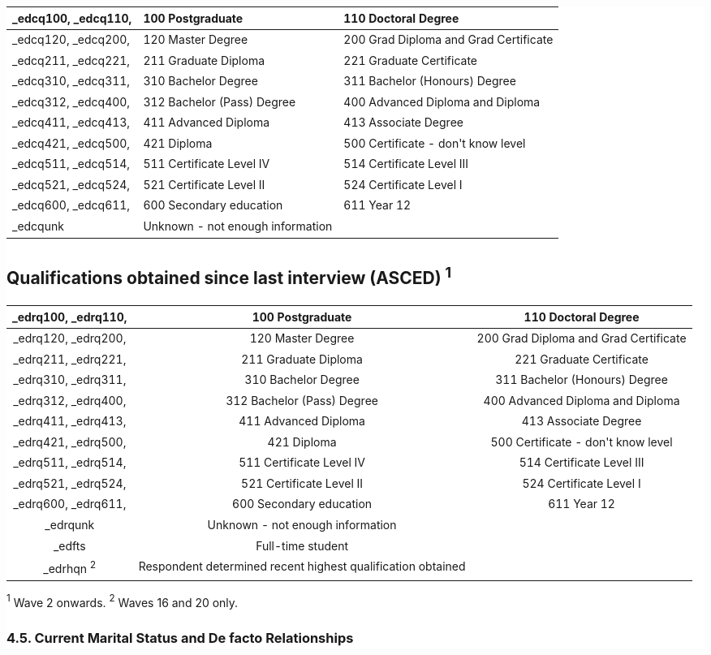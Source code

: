 | _edcq100, _edcq110, | 100 Postgraduate | 110 Doctoral Degree |
| :-- | :-- | :-- |
| _edcq120, _edcq200, | 120 Master Degree | 200 Grad Diploma and Grad Certificate |
| _edcq211, _edcq221, | 211 Graduate Diploma | 221 Graduate Certificate |
| _edcq310, _edcq311, | 310 Bachelor Degree | 311 Bachelor (Honours) Degree |
| _edcq312, _edcq400, | 312 Bachelor (Pass) Degree | 400 Advanced Diploma and Diploma |
| _edcq411, _edcq413, | 411 Advanced Diploma | 413 Associate Degree |
| _edcq421, _edcq500, | 421 Diploma | 500 Certificate - don't know level |
| _edcq511, _edcq514, | 511 Certificate Level IV | 514 Certificate Level III |
| _edcq521, _edcq524, | 521 Certificate Level II | 524 Certificate Level I |
| _edcq600, _edcq611, | 600 Secondary education | 611 Year 12 |
| _edcqunk | Unknown - not enough information |  |

## Qualifications obtained since last interview (ASCED) ${ }^{1}$

| _edrq100, _edrq110, | 100 Postgraduate | 110 Doctoral Degree |
| :--: | :--: | :--: |
| _edrq120, _edrq200, | 120 Master Degree | 200 Grad Diploma and Grad Certificate |
| _edrq211, _edrq221, | 211 Graduate Diploma | 221 Graduate Certificate |
| _edrq310, _edrq311, | 310 Bachelor Degree | 311 Bachelor (Honours) Degree |
| _edrq312, _edrq400, | 312 Bachelor (Pass) Degree | 400 Advanced Diploma and Diploma |
| _edrq411, _edrq413, | 411 Advanced Diploma | 413 Associate Degree |
| _edrq421, _edrq500, | 421 Diploma | 500 Certificate - don't know level |
| _edrq511, _edrq514, | 511 Certificate Level IV | 514 Certificate Level III |
| _edrq521, _edrq524, | 521 Certificate Level II | 524 Certificate Level I |
| _edrq600, _edrq611, | 600 Secondary education | 611 Year 12 |
| _edrqunk | Unknown - not enough information |  |
| _edfts | Full-time student |  |
| _edrhqn ${ }^{2}$ | Respondent determined recent highest qualification obtained |  |

${ }^{1}$ Wave 2 onwards.
${ }^{2}$ Waves 16 and 20 only.

### 4.5. Current Marital Status and De facto Relationships
